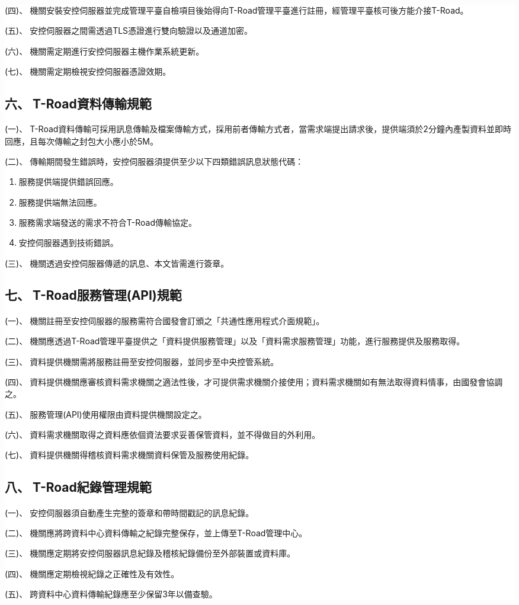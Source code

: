 (四)、	機關安裝安控伺服器並完成管理平臺自檢項目後始得向T-Road管理平臺進行註冊，經管理平臺核可後方能介接T-Road。

(五)、	安控伺服器之間需透過TLS憑證進行雙向驗證以及通道加密。

(六)、	機關需定期進行安控伺服器主機作業系統更新。

(七)、	機關需定期檢視安控伺服器憑證效期。

## 六、	T-Road資料傳輸規範
(一)、	T-Road資料傳輸可採用訊息傳輸及檔案傳輸方式，採用前者傳輸方式者，當需求端提出請求後，提供端須於2分鐘內產製資料並即時回應，且每次傳輸之封包大小應小於5M。

(二)、	傳輸期間發生錯誤時，安控伺服器須提供至少以下四類錯誤訊息狀態代碼：
1.	服務提供端提供錯誤回應。

2.	服務提供端無法回應。

3.	服務需求端發送的需求不符合T-Road傳輸協定。

4.	安控伺服器遇到技術錯誤。

(三)、	機關透過安控伺服器傳遞的訊息、本文皆需進行簽章。

## 七、	T-Road服務管理(API)規範 
(一)、	機關註冊至安控伺服器的服務需符合國發會訂頒之「共通性應用程式介面規範」。

(二)、	機關應透過T-Road管理平臺提供之「資料提供服務管理」以及「資料需求服務管理」功能，進行服務提供及服務取得。

(三)、	資料提供機關需將服務註冊至安控伺服器，並同步至中央控管系統。

(四)、	資料提供機關應審核資料需求機關之適法性後，才可提供需求機關介接使用；資料需求機關如有無法取得資料情事，由國發會協調之。

(五)、	服務管理(API)使用權限由資料提供機關設定之。

(六)、	資料需求機關取得之資料應依個資法要求妥善保管資料，並不得做目的外利用。

(七)、	資料提供機關得稽核資料需求機關資料保管及服務使用紀錄。

## 八、	T-Road紀錄管理規範
(一)、	安控伺服器須自動產生完整的簽章和帶時間戳記的訊息紀錄。

(二)、	機關應將跨資料中心資料傳輸之紀錄完整保存，並上傳至T-Road管理中心。

(三)、	機關應定期將安控伺服器訊息紀錄及稽核紀錄備份至外部裝置或資料庫。

(四)、	機關應定期檢視紀錄之正確性及有效性。

(五)、	跨資料中心資料傳輸紀錄應至少保留3年以備查驗。
